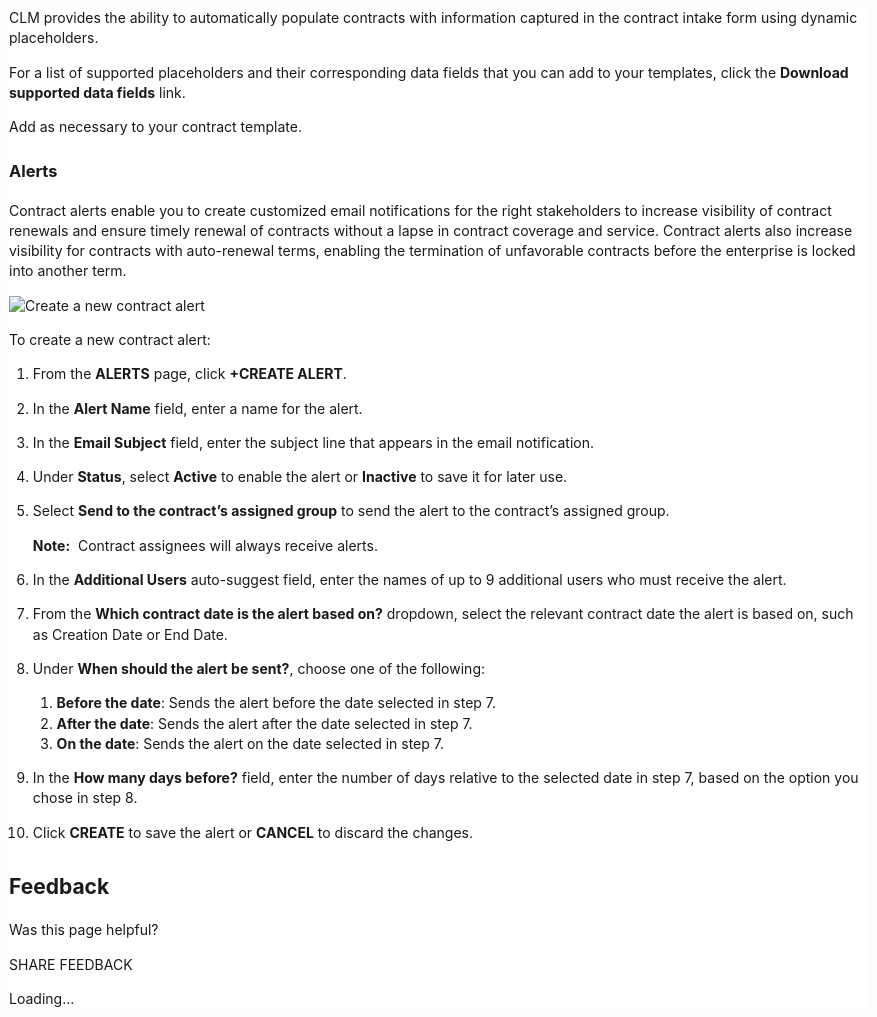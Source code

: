 CLM provides the ability to automatically populate contracts with information captured in the contract intake form using dynamic placeholders.

For a list of supported placeholders and their corresponding data fields that you can add to your templates, click the **Download supported data fields** link.

Add as necessary to your contract template.

### Alerts

Contract alerts enable you to create customized email notifications for the right stakeholders to increase visibility of contract renewals and ensure timely renewal of contracts without a lapse in contract coverage and service. Contract alerts also increase visibility for contracts with auto-renewal terms, enabling the termination of unfavorable contracts before the enterprise is locked into another term.

![Create a new contract alert](images/configure_contract_alerts.png)

To create a new contract alert:

1.  From the **ALERTS** page, click **+CREATE ALERT**.
2.  In the **Alert Name** field, enter a name for the alert.
3.  In the **Email Subject** field, enter the subject line that appears in the email notification.
4.  Under **Status**, select **Active** to enable the alert or **Inactive** to save it for later use.
5.  Select **Send to the contract’s assigned group** to send the alert to the contract’s assigned group.

    **Note:**  Contract assignees will always receive alerts.

6.  In the **Additional Users** auto-suggest field, enter the names of up to 9 additional users who must receive the alert.
7.  From the **Which contract date is the alert based on?** dropdown, select the relevant contract date the alert is based on, such as Creation Date or End Date.
8.  Under **When should the alert be sent?**, choose one of the following:
    1.  **Before the date**: Sends the alert before the date selected in step 7.
    2.  **After the date**: Sends the alert after the date selected in step 7.
    3.  **On the date**: Sends the alert on the date selected in step 7.
9.  In the **How many days before?** field, enter the number of days relative to the selected date in step 7, based on the option you chose in step 8.
10.  Click **CREATE** to save the alert or **CANCEL** to discard the changes.

## Feedback

Was this page helpful?

SHARE FEEDBACK

Loading...